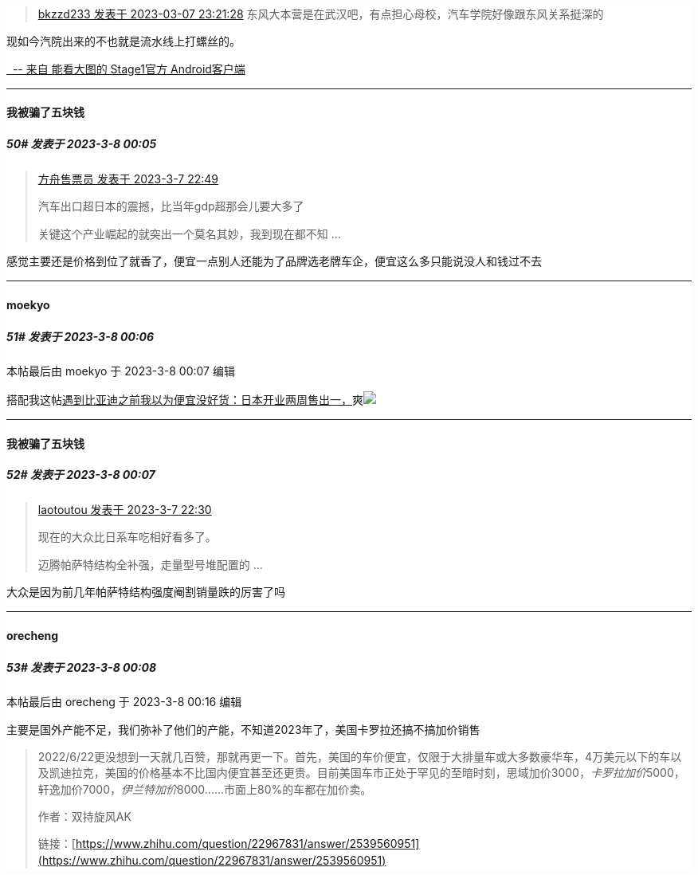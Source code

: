 <blockquote><a href="httphttps://bbs.saraba1st.com/2b/forum.php?mod=redirect&amp;goto=findpost&amp;pid=60005307&amp;ptid=2123045" target="_blank">bkzzd233 发表于 2023-03-07 23:21:28</a>
东风大本营是在武汉吧，有点担心母校，汽车学院好像跟东风关系挺深的</blockquote>现如今汽院出来的不也就是流水线上打螺丝的。

[  -- 来自 能看大图的 Stage1官方 Android客户端](https://www.coolapk.com/apk/140634)

*****

####  我被骗了五块钱  
##### 50#       发表于 2023-3-8 00:05

<blockquote><a href="httphttps://bbs.saraba1st.com/2b/forum.php?mod=redirect&amp;goto=findpost&amp;pid=60004955&amp;ptid=2123045" target="_blank">方舟售票员 发表于 2023-3-7 22:49</a>

汽车出口超日本的震撼，比当年gdp超那会儿要大多了

关键这个产业崛起的就突出一个莫名其妙，我到现在都不知 ...</blockquote>
感觉主要还是价格到位了就香了，便宜一点别人还能为了品牌选老牌车企，便宜这么多只能说没人和钱过不去

*****

####  moekyo  
##### 51#       发表于 2023-3-8 00:06

 本帖最后由 moekyo 于 2023-3-8 00:07 编辑 

搭配我这帖[遇到比亚迪之前我以为便宜没好货：日本开业两周售出一](https://bbs.saraba1st.com/2b/thread-2122168-1-1.html)[，](https://bbs.saraba1st.com/2b/thread-2122168-1-1.html，爽)爽<img src="https://static.saraba1st.com/image/smiley/face2017/067.png" referrerpolicy="no-referrer">

*****

####  我被骗了五块钱  
##### 52#       发表于 2023-3-8 00:07

<blockquote><a href="httphttps://bbs.saraba1st.com/2b/forum.php?mod=redirect&amp;goto=findpost&amp;pid=60004793&amp;ptid=2123045" target="_blank">laotoutou 发表于 2023-3-7 22:30</a>

现在的大众比日系车吃相好看多了。

迈腾帕萨特结构全补强，走量型号堆配置的 ...</blockquote>
大众是因为前几年帕萨特结构强度阉割销量跌的厉害了吗

*****

####  orecheng  
##### 53#       发表于 2023-3-8 00:08

 本帖最后由 orecheng 于 2023-3-8 00:16 编辑 

主要是国外产能不足，我们弥补了他们的产能，不知道2023年了，美国卡罗拉还搞不搞加价销售 <blockquote>2022/6/22更没想到一天就几百赞，那就再更一下。首先，美国的车价便宜，仅限于大排量车或大多数豪华车，4万美元以下的车以及凯迪拉克，美国的价格基本不比国内便宜甚至还更贵。目前美国车市正处于罕见的至暗时刻，思域加价$3000，卡罗拉加价$5000，轩逸加价$7000，伊兰特加价$8000……市面上80%的车都在加价卖。

作者：双持旋风AK

链接：[https://www.zhihu.com/question/22967831/answer/2539560951](https://www.zhihu.com/question/22967831/answer/2539560951)
